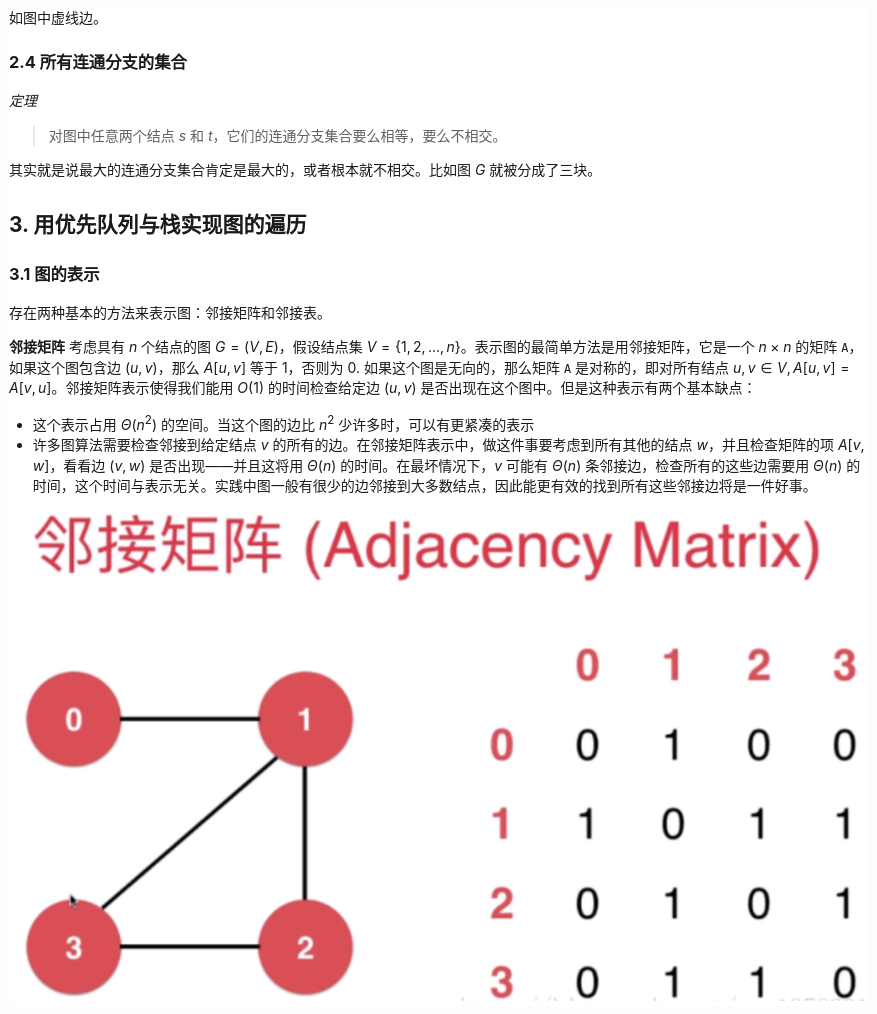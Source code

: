 如图中虚线边。


### 2.4 所有连通分支的集合

*定理*
>对图中任意两个结点 $s$ 和 $t$，它们的连通分支集合要么相等，要么不相交。

其实就是说最大的连通分支集合肯定是最大的，或者根本就不相交。比如图 $G$ 就被分成了三块。


## 3. 用优先队列与栈实现图的遍历

### 3.1 图的表示

存在两种基本的方法来表示图：邻接矩阵和邻接表。

**邻接矩阵**
考虑具有 $n$ 个结点的图 $G =(V, E)$，假设结点集 $V=\{1,2,\dots,n\}$。表示图的最简单方法是用邻接矩阵，它是一个 $n \times n$ 的矩阵 `A`，如果这个图包含边 $(u,v)$，那么 $A[u,v]$ 等于 1，否则为 0. 如果这个图是无向的，那么矩阵 `A` 是对称的，即对所有结点 $u, v \in V, A[u,v]=A[v,u]$。邻接矩阵表示使得我们能用 $O(1)$ 的时间检查给定边 $(u,v)$ 是否出现在这个图中。但是这种表示有两个基本缺点：

* 这个表示占用 $\Theta(n^2)$ 的空间。当这个图的边比 $n^2$ 少许多时，可以有更紧凑的表示
* 许多图算法需要检查邻接到给定结点 $v$ 的所有的边。在邻接矩阵表示中，做这件事要考虑到所有其他的结点 $w$，并且检查矩阵的项 $A[v,w]$，看看边 $(v,w)$ 是否出现——并且这将用 $\Theta(n)$ 的时间。在最坏情况下，$v$ 可能有 $\Theta(n)$ 条邻接边，检查所有的这些边需要用 $\Theta(n)$ 的时间，这个时间与表示无关。实践中图一般有很少的边邻接到大多数结点，因此能更有效的找到所有这些邻接边将是一件好事。

![](img/图004.png)
